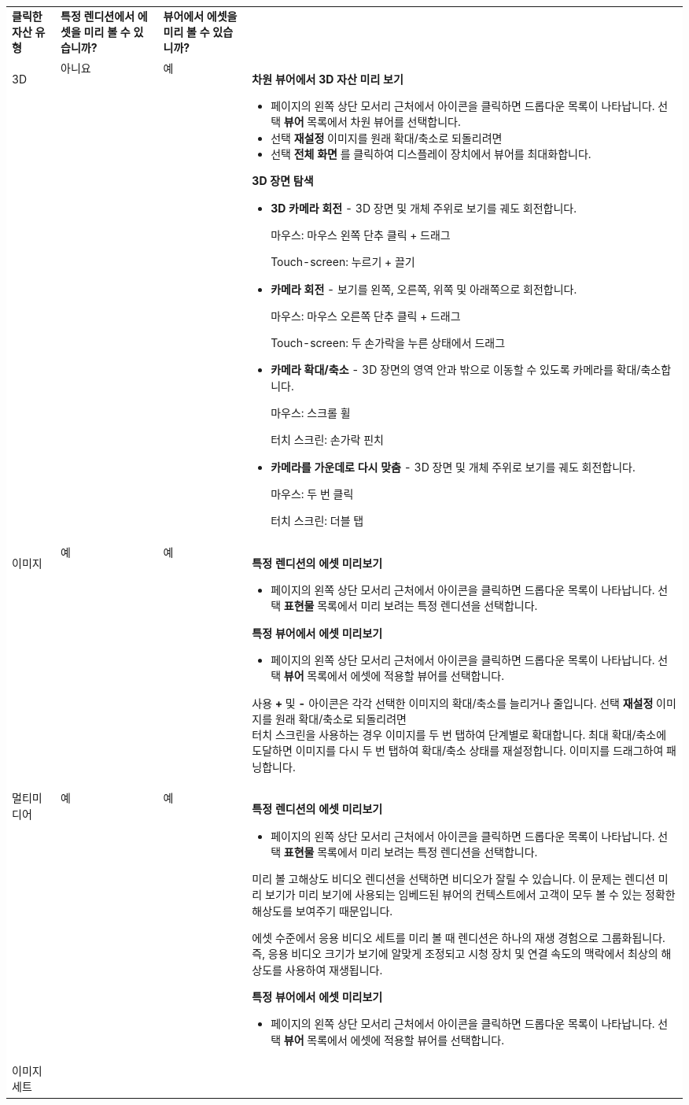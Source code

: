    <table>
    <tbody>
      <tr>
      <td><strong>클릭한 자산 유형</strong><br /> </td>
      <td><strong>특정 렌디션에서 에셋을 미리 볼 수 있습니까?</strong></td>
      <td><strong>뷰어에서 에셋을 미리 볼 수 있습니까?</strong></td>
      <td> </td>
      </tr>
      <tr>
      <td><p>3D</p> </td>
      <td>아니요</td>
      <td>예</td>
      <td><p><strong>차원 뷰어에서 3D 자산 미리 보기</strong></p>
      <ul>
      <li>페이지의 왼쪽 상단 모서리 근처에서 아이콘을 클릭하면 드롭다운 목록이 나타납니다. 선택 <strong>뷰어</strong> 목록에서 차원 뷰어를 선택합니다.</li>
      <li>선택 <strong>재설정</strong> 이미지를 원래 확대/축소로 되돌리려면</li>
      <li>선택 <strong>전체 화면</strong> 를 클릭하여 디스플레이 장치에서 뷰어를 최대화합니다.</li>
      </ul>
      <p><strong>3D 장면 탐색</strong></p>
      <ul>
      <li><p><strong>3D 카메라 회전</strong> - 3D 장면 및 개체 주위로 보기를 궤도 회전합니다.</p> 마우스: 마우스 왼쪽 단추 클릭 + 드래그 </p> Touch-screen: 누르기 + 끌기</p></li>
      <li><p><strong>카메라 회전</strong> - 보기를 왼쪽, 오른쪽, 위쪽 및 아래쪽으로 회전합니다.</p> 마우스: 마우스 오른쪽 단추 클릭 + 드래그 </p> Touch-screen: 두 손가락을 누른 상태에서 드래그</p></li>
      <li><p><strong>카메라 확대/축소</strong> - 3D 장면의 영역 안과 밖으로 이동할 수 있도록 카메라를 확대/축소합니다.</p> 마우스: 스크롤 휠 </p> 터치 스크린: 손가락 핀치</p></li>
      <li><p><strong>카메라를 가운데로 다시 맞춤</strong> - 3D 장면 및 개체 주위로 보기를 궤도 회전합니다.</p> 마우스: 두 번 클릭 </p> 터치 스크린: 더블 탭</li></ul></td>
      </tr>
      <tr>
      <td><p>이미지</p> </td>
      <td>예</td>
      <td>예</td>
      <td><p><strong>특정 렌디션의 에셋 미리보기</strong></p>
      <ul>
      <li>페이지의 왼쪽 상단 모서리 근처에서 아이콘을 클릭하면 드롭다운 목록이 나타납니다. 선택 <strong>표현물 </strong>목록에서 미리 보려는 특정 렌디션을 선택합니다.</li>
      </ul> <p><strong>특정 뷰어에서 에셋 미리보기</strong></p>
      <ul>
      <li>페이지의 왼쪽 상단 모서리 근처에서 아이콘을 클릭하면 드롭다운 목록이 나타납니다. 선택 <strong>뷰어</strong> 목록에서 에셋에 적용할 뷰어를 선택합니다.</li>
      </ul> <p>사용 <strong>+</strong> 및 <strong>-</strong> 아이콘은 각각 선택한 이미지의 확대/축소를 늘리거나 줄입니다. 선택 <strong>재설정</strong> 이미지를 원래 확대/축소로 되돌리려면<br /> 터치 스크린을 사용하는 경우 이미지를 두 번 탭하여 단계별로 확대합니다. 최대 확대/축소에 도달하면 이미지를 다시 두 번 탭하여 확대/축소 상태를 재설정합니다. 이미지를 드래그하여 패닝합니다.</p> </td>
      </tr>
      <tr>
      <td>멀티미디어</td>
      <td>예</td>
      <td>예</td>
      <td><p><strong>특정 렌디션의 에셋 미리보기</strong></p>
      <ul>
      <li>페이지의 왼쪽 상단 모서리 근처에서 아이콘을 클릭하면 드롭다운 목록이 나타납니다. 선택 <strong>표현물 </strong>목록에서 미리 보려는 특정 렌디션을 선택합니다.</li>
      </ul> <p>미리 볼 고해상도 비디오 렌디션을 선택하면 비디오가 잘릴 수 있습니다. 이 문제는 렌디션 미리 보기가 미리 보기에 사용되는 임베드된 뷰어의 컨텍스트에서 고객이 모두 볼 수 있는 정확한 해상도를 보여주기 때문입니다.</p> <p>에셋 수준에서 응용 비디오 세트를 미리 볼 때 렌디션은 하나의 재생 경험으로 그룹화됩니다. 즉, 응용 비디오 크기가 보기에 알맞게 조정되고 시청 장치 및 연결 속도의 맥락에서 최상의 해상도를 사용하여 재생됩니다.<br /> </p> <p><strong>특정 뷰어에서 에셋 미리보기</strong></p>
      <ul>
      <li>페이지의 왼쪽 상단 모서리 근처에서 아이콘을 클릭하면 드롭다운 목록이 나타납니다. 선택 <strong>뷰어</strong> 목록에서 에셋에 적용할 뷰어를 선택합니다.</li>
      </ul> </td>
      </tr>
      <tr>
      <td>이미지 세트</td>